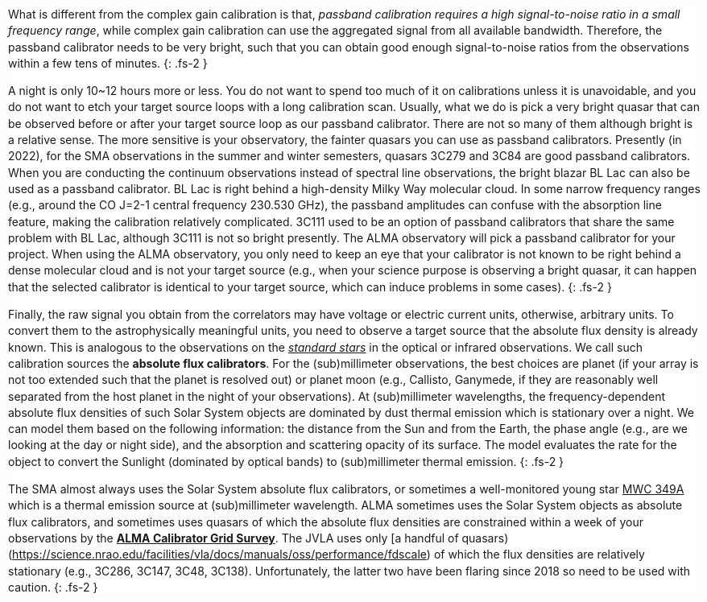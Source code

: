 What is different from the complex gain calibration is that,  *passband calibration requires a high signal-to-noise ratio in a small frequency range*, while complex gain calibration can use the aggregated signal from all available bandwidth. Therefore, the passband calibrator needs to be very bright, such that you can obtain good enough signal-to-noise ratios from the observations within a few tens of minutes.
{: .fs-2 }

A night is only 10~12 hours more or less. You do not want to spend too much of it on calibrations unless it is unavoidable, and you do not want to etch your target source loops with a long calibration scan. Usually, what we do is pick a very bright quasar that can be observed before or after your target source loop as our passband calibrator. There are not so many of them although bright is a relative sense. The more sensitive is your observatory, the fainter quasars you can use as passband calibrators. Presently (in 2022), for the SMA observations in the summer and winter semesters, quasars 3C279 and 3C84 are good passband calibrators. When you are conducting the continuum observations instead of spectral line observations, the bright blazar BL Lac can also be used as a passband calibrator. BL Lac is right behind a high-density Milky Way molecular cloud. In some narrow frequency ranges (e.g., around the CO J=2-1 central frequency 230.530 GHz), the passband amplitudes can confuse with the absorption line feature, making the calibration relatively complicated. 3C111 used to be an option of passband calibrators that share the same problem with BL Lac, although 3C111 is not so bright presently. The ALMA observatory will pick a passband calibrator for your project. When using the ALMA observatory, you only need to keep an eye that your calibrator is not known to be right behind a dense molecular cloud and is not your target source (e.g., when your science purpose is observing a bright quasar, it can happen that the selected calibrator is identical to your target source, which can induce problems in some cases).
{: .fs-2 }


Finally, the raw signal you obtain from the correlators may have voltage or electric current units, otherwise, arbitrary units. To convert them to the astrophysically meaningful units, you need to observe a target source that the absolute flux density is already known. This is analogous to the observations on the [*standard stars*](https://www.eso.org/sci/observing/tools/standards.html) in the optical or infrared observations. We call such calibration sources the **absolute flux calibrators**. For the (sub)millimeter observations, the best choices are planet (if your array is not too extended such that the planet is resolved out) or planet moon (e.g., Callisto, Ganymede, if they are reasonably well separated from the host planet in the night of your observations). At (sub)millimeter wavelengths, the frequency-dependent absolute flux densities of such Solar System objects are dominated by dust thermal emission which is stationary over a night. We can model them based on the following information: the distance from the Sun and from the Earth, the phase angle (e.g., are we looking at the day or night side), and the absorption and scattering opacity of its surface. The model evaluates the rate for the object to convert the Sunlight (dominated by optical bands) to (sub)millimeter thermal emission.
{: .fs-2 }

The SMA almost always uses the Solar System absolute flux calibrators, or sometimes a well-monitored young star [MWC 349A](https://en.wikipedia.org/wiki/MWC_349) which is a thermal emission source at (sub)millimeter wavelength. ALMA sometimes uses the Solar System objects as absolute flux calibrators, and sometimes uses quasars of which the absolute flux densities are constrained within a week of your observations by the **[ALMA Calibrator Grid Survey](https://almascience.eso.org/alma-data/calibrator-catalogue)**. The JVLA uses only [a handful of quasars) (https://science.nrao.edu/facilities/vla/docs/manuals/oss/performance/fdscale) of which the flux densities are relatively stationary (e.g., 3C286, 3C147, 3C48, 3C138). Unfortunately, the latter two have been flaring since 2018 so need to be used with caution.
{: .fs-2 }
